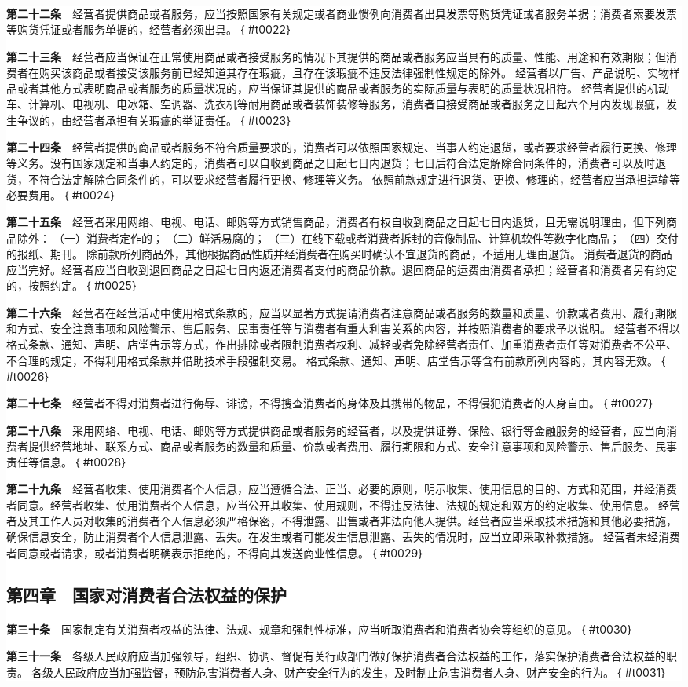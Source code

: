 
**第二十二条**　经营者提供商品或者服务，应当按照国家有关规定或者商业惯例向消费者出具发票等购货凭证或者服务单据；消费者索要发票等购货凭证或者服务单据的，经营者必须出具。
{ #t0022}


**第二十三条**　经营者应当保证在正常使用商品或者接受服务的情况下其提供的商品或者服务应当具有的质量、性能、用途和有效期限；但消费者在购买该商品或者接受该服务前已经知道其存在瑕疵，且存在该瑕疵不违反法律强制性规定的除外。
经营者以广告、产品说明、实物样品或者其他方式表明商品或者服务的质量状况的，应当保证其提供的商品或者服务的实际质量与表明的质量状况相符。
经营者提供的机动车、计算机、电视机、电冰箱、空调器、洗衣机等耐用商品或者装饰装修等服务，消费者自接受商品或者服务之日起六个月内发现瑕疵，发生争议的，由经营者承担有关瑕疵的举证责任。
{ #t0023}


**第二十四条**　经营者提供的商品或者服务不符合质量要求的，消费者可以依照国家规定、当事人约定退货，或者要求经营者履行更换、修理等义务。没有国家规定和当事人约定的，消费者可以自收到商品之日起七日内退货；七日后符合法定解除合同条件的，消费者可以及时退货，不符合法定解除合同条件的，可以要求经营者履行更换、修理等义务。
依照前款规定进行退货、更换、修理的，经营者应当承担运输等必要费用。
{ #t0024}


**第二十五条**　经营者采用网络、电视、电话、邮购等方式销售商品，消费者有权自收到商品之日起七日内退货，且无需说明理由，但下列商品除外：
（一）消费者定作的；
（二）鲜活易腐的；
（三）在线下载或者消费者拆封的音像制品、计算机软件等数字化商品；
（四）交付的报纸、期刊。
除前款所列商品外，其他根据商品性质并经消费者在购买时确认不宜退货的商品，不适用无理由退货。
消费者退货的商品应当完好。经营者应当自收到退回商品之日起七日内返还消费者支付的商品价款。退回商品的运费由消费者承担；经营者和消费者另有约定的，按照约定。
{ #t0025}


**第二十六条**　经营者在经营活动中使用格式条款的，应当以显著方式提请消费者注意商品或者服务的数量和质量、价款或者费用、履行期限和方式、安全注意事项和风险警示、售后服务、民事责任等与消费者有重大利害关系的内容，并按照消费者的要求予以说明。
经营者不得以格式条款、通知、声明、店堂告示等方式，作出排除或者限制消费者权利、减轻或者免除经营者责任、加重消费者责任等对消费者不公平、不合理的规定，不得利用格式条款并借助技术手段强制交易。
格式条款、通知、声明、店堂告示等含有前款所列内容的，其内容无效。
{ #t0026}


**第二十七条**　经营者不得对消费者进行侮辱、诽谤，不得搜查消费者的身体及其携带的物品，不得侵犯消费者的人身自由。
{ #t0027}


**第二十八条**　采用网络、电视、电话、邮购等方式提供商品或者服务的经营者，以及提供证券、保险、银行等金融服务的经营者，应当向消费者提供经营地址、联系方式、商品或者服务的数量和质量、价款或者费用、履行期限和方式、安全注意事项和风险警示、售后服务、民事责任等信息。
{ #t0028}


**第二十九条**　经营者收集、使用消费者个人信息，应当遵循合法、正当、必要的原则，明示收集、使用信息的目的、方式和范围，并经消费者同意。经营者收集、使用消费者个人信息，应当公开其收集、使用规则，不得违反法律、法规的规定和双方的约定收集、使用信息。
经营者及其工作人员对收集的消费者个人信息必须严格保密，不得泄露、出售或者非法向他人提供。经营者应当采取技术措施和其他必要措施，确保信息安全，防止消费者个人信息泄露、丢失。在发生或者可能发生信息泄露、丢失的情况时，应当立即采取补救措施。
经营者未经消费者同意或者请求，或者消费者明确表示拒绝的，不得向其发送商业性信息。
{ #t0029}


## 第四章　国家对消费者合法权益的保护

**第三十条**　国家制定有关消费者权益的法律、法规、规章和强制性标准，应当听取消费者和消费者协会等组织的意见。
{ #t0030}


**第三十一条**　各级人民政府应当加强领导，组织、协调、督促有关行政部门做好保护消费者合法权益的工作，落实保护消费者合法权益的职责。
各级人民政府应当加强监督，预防危害消费者人身、财产安全行为的发生，及时制止危害消费者人身、财产安全的行为。
{ #t0031}
